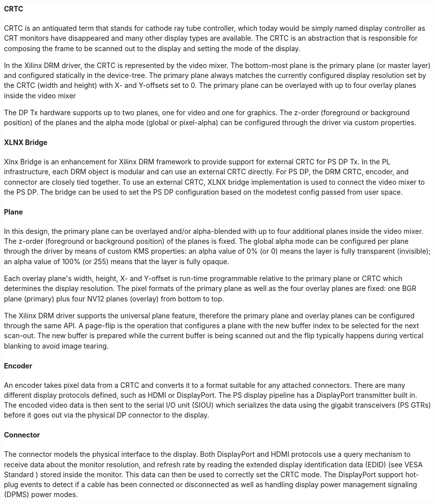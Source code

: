 #### CRTC
CRTC is an antiquated term that stands for cathode ray tube controller, which today would be simply named display controller as CRT monitors have disappeared and many other display types are available. The CRTC is an abstraction that is responsible for composing the frame to be scanned out to the display and setting the mode of the display.

In the Xilinx DRM driver, the CRTC is represented by the video mixer. The bottom-most plane is the primary plane (or master layer) and configured statically in the device-tree. The primary plane always matches the currently configured display resolution set by the CRTC (width and height) with X- and Y-offsets set to 0. The primary plane can be overlayed with up to four overlay planes inside the video mixer

The DP Tx hardware supports up to two planes, one for video and one for graphics. The z-order (foreground or background position) of the planes and the alpha mode (global or pixel-alpha) can be configured through the driver via custom properties.

#### XLNX Bridge
Xlnx Bridge is an enhancement for Xilinx DRM framework to provide support for external CRTC for PS DP Tx.
In the PL infrastructure, each DRM object is modular and can use an external CRTC directly. For PS DP, the DRM CRTC, encoder, and connector are closely tied together. To use an external CRTC, XLNX bridge implementation is used to connect the video mixer to the PS DP. The bridge can be used to set the PS DP configuration based on the modetest config passed from user space.

#### Plane
In this design, the primary plane can be overlayed and/or alpha-blended with up to four
additional planes inside the video mixer. The z-order (foreground or background position) of the
planes is fixed. The global alpha mode can be configured per plane through the driver by means
of custom KMS properties: an alpha value of 0% (or 0) means the layer is fully transparent
(invisible); an alpha value of 100% (or 255) means that the layer is fully opaque.

Each overlay plane's width, height, X- and Y-offset is run-time programmable relative to the
primary plane or CRTC which determines the display resolution. The pixel formats of the primary
plane as well as the four overlay planes are fixed: one BGR plane (primary) plus four NV12
planes (overlay) from bottom to top.

The Xilinx DRM driver supports the universal plane feature, therefore the primary plane and
overlay planes can be configured through the same API. A page-flip is the operation that
configures a plane with the new buffer index to be selected for the next scan-out. The new
buffer is prepared while the current buffer is being scanned out and the flip typically happens
during vertical blanking to avoid image tearing.

#### Encoder
An encoder takes pixel data from a CRTC and converts it to a format suitable for any attached connectors. There are many different display protocols defined, such as HDMI or DisplayPort. The PS display pipeline has a DisplayPort transmitter built in. The encoded video data is then sent to the serial I/O unit (SIOU) which serializes the data using the gigabit transceivers (PS GTRs) before it goes out via the physical DP connector to the display.

#### Connector
The connector models the physical interface to the display. Both DisplayPort and HDMI protocols use a query mechanism to receive data about the monitor resolution, and refresh rate by reading the extended display identification data (EDID) (see VESA Standard ) stored inside the monitor. This data can then be used to correctly set the CRTC mode. The DisplayPort support hot-plug events to detect if a cable has been connected or disconnected as well as handling display power management signaling (DPMS) power modes.
